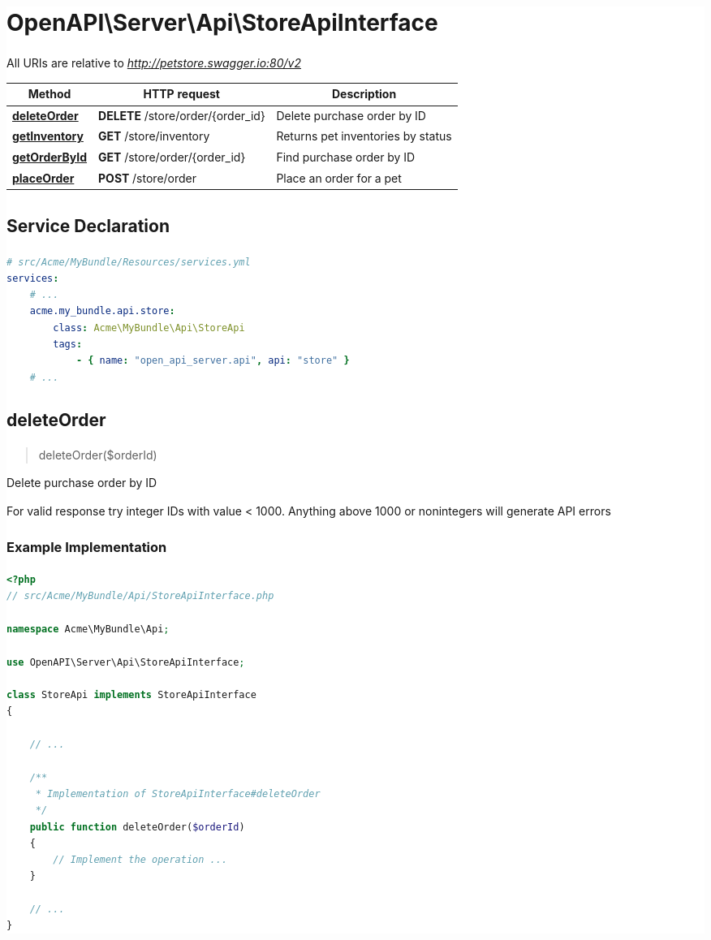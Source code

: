 # OpenAPI\Server\Api\StoreApiInterface

All URIs are relative to *http://petstore.swagger.io:80/v2*

Method | HTTP request | Description
------------- | ------------- | -------------
[**deleteOrder**](StoreApiInterface.md#deleteOrder) | **DELETE** /store/order/{order_id} | Delete purchase order by ID
[**getInventory**](StoreApiInterface.md#getInventory) | **GET** /store/inventory | Returns pet inventories by status
[**getOrderById**](StoreApiInterface.md#getOrderById) | **GET** /store/order/{order_id} | Find purchase order by ID
[**placeOrder**](StoreApiInterface.md#placeOrder) | **POST** /store/order | Place an order for a pet


## Service Declaration
```yaml
# src/Acme/MyBundle/Resources/services.yml
services:
    # ...
    acme.my_bundle.api.store:
        class: Acme\MyBundle\Api\StoreApi
        tags:
            - { name: "open_api_server.api", api: "store" }
    # ...
```

## **deleteOrder**
> deleteOrder($orderId)

Delete purchase order by ID

For valid response try integer IDs with value < 1000. Anything above 1000 or nonintegers will generate API errors

### Example Implementation
```php
<?php
// src/Acme/MyBundle/Api/StoreApiInterface.php

namespace Acme\MyBundle\Api;

use OpenAPI\Server\Api\StoreApiInterface;

class StoreApi implements StoreApiInterface
{

    // ...

    /**
     * Implementation of StoreApiInterface#deleteOrder
     */
    public function deleteOrder($orderId)
    {
        // Implement the operation ...
    }

    // ...
}
```
